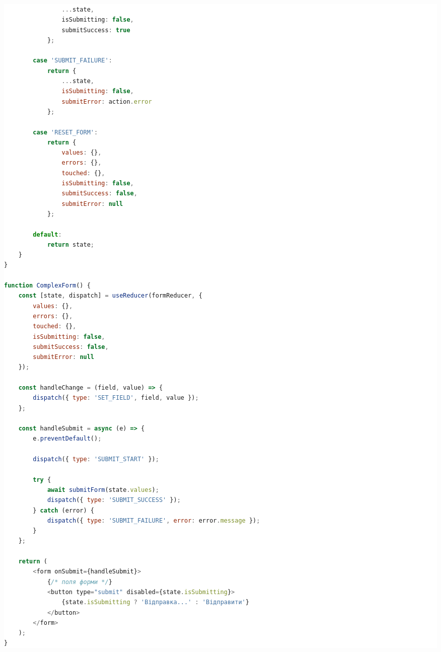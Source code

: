 ```javascript
                ...state,
                isSubmitting: false,
                submitSuccess: true
            };

        case 'SUBMIT_FAILURE':
            return {
                ...state,
                isSubmitting: false,
                submitError: action.error
            };

        case 'RESET_FORM':
            return {
                values: {},
                errors: {},
                touched: {},
                isSubmitting: false,
                submitSuccess: false,
                submitError: null
            };

        default:
            return state;
    }
}

function ComplexForm() {
    const [state, dispatch] = useReducer(formReducer, {
        values: {},
        errors: {},
        touched: {},
        isSubmitting: false,
        submitSuccess: false,
        submitError: null
    });

    const handleChange = (field, value) => {
        dispatch({ type: 'SET_FIELD', field, value });
    };

    const handleSubmit = async (e) => {
        e.preventDefault();

        dispatch({ type: 'SUBMIT_START' });

        try {
            await submitForm(state.values);
            dispatch({ type: 'SUBMIT_SUCCESS' });
        } catch (error) {
            dispatch({ type: 'SUBMIT_FAILURE', error: error.message });
        }
    };

    return (
        <form onSubmit={handleSubmit}>
            {/* поля форми */}
            <button type="submit" disabled={state.isSubmitting}>
                {state.isSubmitting ? 'Відправка...' : 'Відправити'}
            </button>
        </form>
    );
}
```